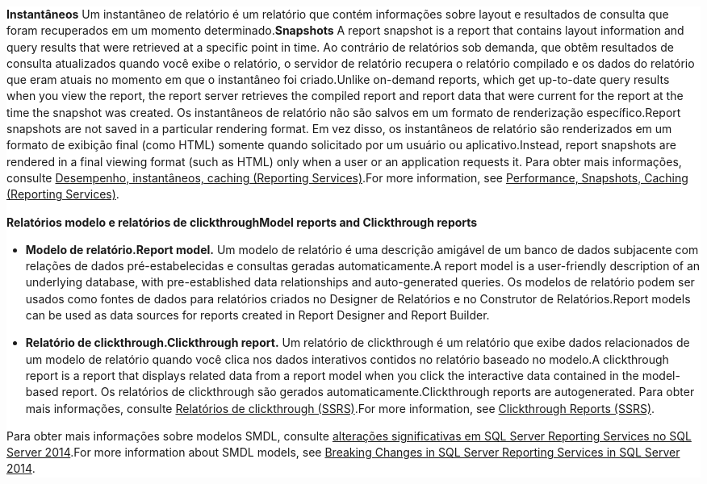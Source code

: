  <span data-ttu-id="a1fda-323">**Instantâneos** Um instantâneo de relatório é um relatório que contém informações sobre layout e resultados de consulta que foram recuperados em um momento determinado.</span><span class="sxs-lookup"><span data-stu-id="a1fda-323">**Snapshots** A report snapshot is a report that contains layout information and query results that were retrieved at a specific point in time.</span></span> <span data-ttu-id="a1fda-324">Ao contrário de relatórios sob demanda, que obtêm resultados de consulta atualizados quando você exibe o relatório, o servidor de relatório recupera o relatório compilado e os dados do relatório que eram atuais no momento em que o instantâneo foi criado.</span><span class="sxs-lookup"><span data-stu-id="a1fda-324">Unlike on-demand reports, which get up-to-date query results when you view the report, the report server retrieves the compiled report and report data that were current for the report at the time the snapshot was created.</span></span> <span data-ttu-id="a1fda-325">Os instantâneos de relatório não são salvos em um formato de renderização específico.</span><span class="sxs-lookup"><span data-stu-id="a1fda-325">Report snapshots are not saved in a particular rendering format.</span></span> <span data-ttu-id="a1fda-326">Em vez disso, os instantâneos de relatório são renderizados em um formato de exibição final (como HTML) somente quando solicitado por um usuário ou aplicativo.</span><span class="sxs-lookup"><span data-stu-id="a1fda-326">Instead, report snapshots are rendered in a final viewing format (such as HTML) only when a user or an application requests it.</span></span> <span data-ttu-id="a1fda-327">Para obter mais informações, consulte [Desempenho, instantâneos, caching &#40;Reporting Services&#41;](report-server/performance-snapshots-caching-reporting-services.md).</span><span class="sxs-lookup"><span data-stu-id="a1fda-327">For more information, see [Performance, Snapshots, Caching &#40;Reporting Services&#41;](report-server/performance-snapshots-caching-reporting-services.md).</span></span>

 <span data-ttu-id="a1fda-328">**Relatórios modelo e relatórios de clickthrough**</span><span class="sxs-lookup"><span data-stu-id="a1fda-328">**Model reports and Clickthrough reports**</span></span>
 -   <span data-ttu-id="a1fda-329">**Modelo de relatório.**</span><span class="sxs-lookup"><span data-stu-id="a1fda-329">**Report model.**</span></span> <span data-ttu-id="a1fda-330">Um modelo de relatório é uma descrição amigável de um banco de dados subjacente com relações de dados pré-estabelecidas e consultas geradas automaticamente.</span><span class="sxs-lookup"><span data-stu-id="a1fda-330">A report model is a user-friendly description of an underlying database, with pre-established data relationships and auto-generated queries.</span></span> <span data-ttu-id="a1fda-331">Os modelos de relatório podem ser usados como fontes de dados para relatórios criados no Designer de Relatórios e no Construtor de Relatórios.</span><span class="sxs-lookup"><span data-stu-id="a1fda-331">Report models can be used as data sources for reports created in Report Designer and Report Builder.</span></span>

-   <span data-ttu-id="a1fda-332">**Relatório de clickthrough.**</span><span class="sxs-lookup"><span data-stu-id="a1fda-332">**Clickthrough report.**</span></span> <span data-ttu-id="a1fda-333">Um relatório de clickthrough é um relatório que exibe dados relacionados de um modelo de relatório quando você clica nos dados interativos contidos no relatório baseado no modelo.</span><span class="sxs-lookup"><span data-stu-id="a1fda-333">A clickthrough report is a report that displays related data from a report model when you click the interactive data contained in the model-based report.</span></span> <span data-ttu-id="a1fda-334">Os relatórios de clickthrough são gerados automaticamente.</span><span class="sxs-lookup"><span data-stu-id="a1fda-334">Clickthrough reports are autogenerated.</span></span> <span data-ttu-id="a1fda-335">Para obter mais informações, consulte [Relatórios de clickthrough &#40;SSRS&#41;](reports/clickthrough-reports-ssrs.md).</span><span class="sxs-lookup"><span data-stu-id="a1fda-335">For more information, see [Clickthrough Reports &#40;SSRS&#41;](reports/clickthrough-reports-ssrs.md).</span></span>

 <span data-ttu-id="a1fda-336">Para obter mais informações sobre modelos SMDL, consulte [alterações significativas em SQL Server Reporting Services no SQL Server 2014](breaking-changes-in-sql-server-reporting-services-in-sql-server-2016.md).</span><span class="sxs-lookup"><span data-stu-id="a1fda-336">For more information about SMDL models, see [Breaking Changes in SQL Server Reporting Services in SQL Server 2014](breaking-changes-in-sql-server-reporting-services-in-sql-server-2016.md).</span></span>
